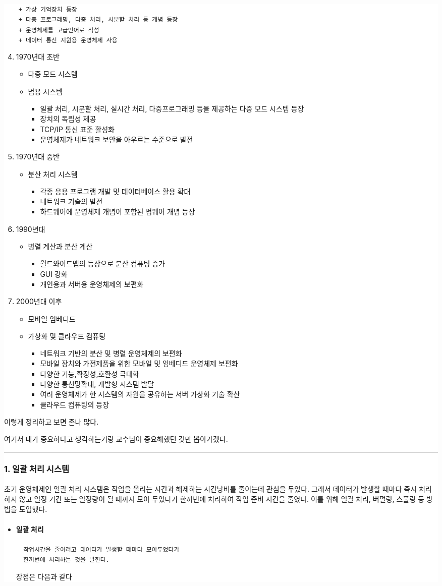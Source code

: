         + 가상 기억장치 등장
        + 다중 프로그래밍, 다중 처리, 시분할 처리 등 개념 등장
        + 운영체제를 고급언어로 작성
        + 데이터 통신 지원용 운영체제 사용

4. 1970년대 초반

    + 다중 모드 시스템
    + 범용 시스템

        + 일괄 처리, 시분할 처리, 실시간 처리, 다중프로그래밍 등을 제공하는 다중 모드 시스템 등장
        + 장치의 독립성 제공
        + TCP/IP 통신 표준 활성화
        + 운영체제가 네트워크 보안을 아우르는 수준으로 발전

5. 1970년대 중반
    
    + 분산 처리 시스템

        + 각종 응용 프로그램 개발 및 데이터베이스 활용 확대
        + 네트워크 기술의 발전
        + 하드웨어에 운영체제 개념이 포함된 펌웨어 개념 등장

6. 1990년대 

    + 병렬 계산과 분산 계산

        + 월드와이드맵의 등장으로 분산 컴퓨팅 증가
        + GUI 강화
        + 개인용과 서버용 운영체제의 보편화

7. 2000년대 이후

    + 모바일 임베디드
    + 가상화 및 클라우드 컴퓨팅

        + 네트워크 기반의 분산 및 병렬 운영체제의 보편화
        + 모바일 장치와 가전제품을 위한 모바일 및 임베디드 운영체제 보편화
        + 다양한 기능,확장성,호환성 극대화
        + 다양한 통신망확대, 개발형 시스템 발달
        + 여러 운영체제가 한 시스템의 자원을 공유하는 서버 가상화 기술 확산
        + 클라우드 컴퓨팅의 등장

이렇게 정리하고 보면 존나 많다.

여기서 내가 중요하다고 생각하는거랑 교수님이 중요해했던 것만 뽑아가겠다.

---
### 1. 일괄 처리 시스템

초기 운영체제인 일괄 처리 시스템은 작업을 올리는 시간과 해제하는 시간낭비를 줄이는데 관심을 두었다. 그래서 데이터가 발생할 때마다 즉시 처리하지 않고 일정 기간 또는 일정량이 될 때까지 모아 두었다가 한꺼번에 처리하여 작업 준비 시간을 줄였다. 이를 위해 일괄 처리, 버펄링, 스풀링 등 방법을 도입했다.

+ #### 일괄 처리

        작업시간을 줄이려고 데어티가 발생할 때마다 모아두었다가
        한꺼번에 처리하는 것을 말한다.
    
    장점은 다음과 같다

